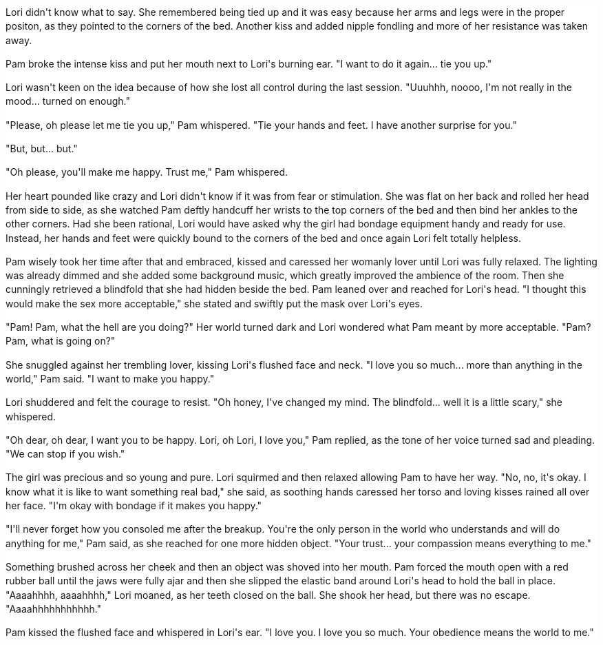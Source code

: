  Lori didn't know what to say. She remembered being tied up and it was easy because her arms and legs were in the proper positon, as they pointed to the corners of the bed. Another kiss and added nipple fondling and more of her resistance was taken away. 

 Pam broke the intense kiss and put her mouth next to Lori's burning ear. "I want to do it again... tie you up." 

 Lori wasn't keen on the idea because of how she lost all control during the last session. "Uuuhhh, noooo, I'm not really in the mood... turned on enough." 

 "Please, oh please let me tie you up," Pam whispered. "Tie your hands and feet. I have another surprise for you." 

 "But, but... but." 

 "Oh please, you'll make me happy. Trust me," Pam whispered. 

 Her heart pounded like crazy and Lori didn't know if it was from fear or stimulation. She was flat on her back and rolled her head from side to side, as she watched Pam deftly handcuff her wrists to the top corners of the bed and then bind her ankles to the other corners. Had she been rational, Lori would have asked why the girl had bondage equipment handy and ready for use. Instead, her hands and feet were quickly bound to the corners of the bed and once again Lori felt totally helpless. 

 Pam wisely took her time after that and embraced, kissed and caressed her womanly lover until Lori was fully relaxed. The lighting was already dimmed and she added some background music, which greatly improved the ambience of the room. Then she cunningly retrieved a blindfold that she had hidden beside the bed. Pam leaned over and reached for Lori's head. "I thought this would make the sex more acceptable," she stated and swiftly put the mask over Lori's eyes. 

 "Pam! Pam, what the hell are you doing?" Her world turned dark and Lori wondered what Pam meant by more acceptable. "Pam? Pam, what is going on?" 

 She snuggled against her trembling lover, kissing Lori's flushed face and neck. "I love you so much... more than anything in the world," Pam said. "I want to make you happy." 

 Lori shuddered and felt the courage to resist. "Oh honey, I've changed my mind. The blindfold... well it is a little scary," she whispered. 

 "Oh dear, oh dear, I want you to be happy. Lori, oh Lori, I love you," Pam replied, as the tone of her voice turned sad and pleading. "We can stop if you wish." 

 The girl was precious and so young and pure. Lori squirmed and then relaxed allowing Pam to have her way. "No, no, it's okay. I know what it is like to want something real bad," she said, as soothing hands caressed her torso and loving kisses rained all over her face. "I'm okay with bondage if it makes you happy." 

 "I'll never forget how you consoled me after the breakup. You're the only person in the world who understands and will do anything for me," Pam said, as she reached for one more hidden object. "Your trust... your compassion means everything to me." 

 Something brushed across her cheek and then an object was shoved into her mouth. Pam forced the mouth open with a red rubber ball until the jaws were fully ajar and then she slipped the elastic band around Lori's head to hold the ball in place. "Aaaahhhh, aaaahhhh," Lori moaned, as her teeth closed on the ball. She shook her head, but there was no escape. "Aaaahhhhhhhhhhh." 

 Pam kissed the flushed face and whispered in Lori's ear. "I love you. I love you so much. Your obedience means the world to me." 
